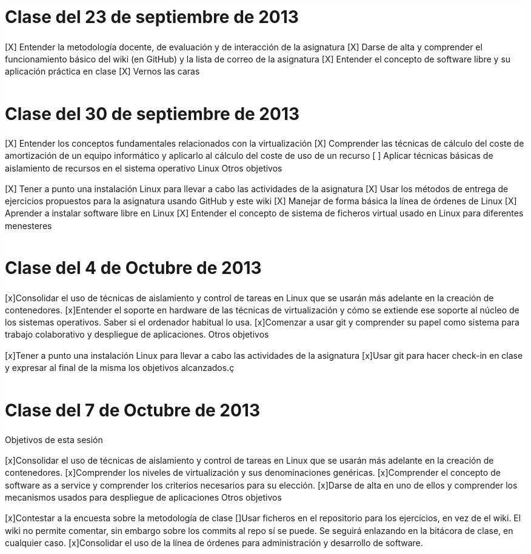 
Clase del 23 de septiembre de 2013
============

[X] Entender la metodología docente, de evaluación y de interacción de la asignatura
[X] Darse de alta y comprender el funcionamiento básico del wiki (en GitHub) y la lista de correo de la asignatura
[X] Entender el concepto de software libre y su aplicación práctica en clase
[X] Vernos las caras

Clase del 30 de septiembre de 2013
============

[X] Entender los conceptos fundamentales relacionados con la virtualización
[X] Comprender las técnicas de cálculo del coste de amortización de un equipo informático y aplicarlo al cálculo del coste de uso de un recurso
[ ] Aplicar técnicas básicas de aislamiento de recursos en el sistema operativo Linux
Otros objetivos

[X] Tener a punto una instalación Linux para llevar a cabo las actividades de la asignatura
[X] Usar los métodos de entrega de ejercicios propuestos para la asignatura usando GitHub y este wiki
[X] Manejar de forma básica la línea de órdenes de Linux
[X] Aprender a instalar software libre en Linux
[X] Entender el concepto de sistema de ficheros virtual usado en Linux para diferentes menesteres


Clase del 4 de Octubre de 2013
===============

[x]Consolidar el uso de técnicas de aislamiento y control de tareas en Linux que se usarán más adelante en la creación de contenedores.
[x]Entender el soporte en hardware de las técnicas de virtualización y cómo se extiende ese soporte al núcleo de los sistemas operativos. Saber si el ordenador habitual lo usa.
[x]Comenzar a usar git y comprender su papel como sistema para trabajo colaborativo y despliegue de aplicaciones.
Otros objetivos

[x]Tener a punto una instalación Linux para llevar a cabo las actividades de la asignatura
[x]Usar git para hacer check-in en clase y expresar al final de la misma los objetivos alcanzados.ç


Clase del 7 de Octubre de 2013
============

Objetivos de esta sesión

[x]Consolidar el uso de técnicas de aislamiento y control de tareas en Linux que se usarán más adelante en la creación de contenedores.
[x]Comprender los niveles de virtualización y sus denominaciones genéricas.
[x]Comprender el concepto de software as a service y comprender los criterios necesarios para su elección.
[x]Darse de alta en uno de ellos y comprender los mecanismos usados para despliegue de aplicaciones
Otros objetivos

[x]Contestar a la encuesta sobre la metodología de clase
[]Usar ficheros en el repositorio para los ejercicios, en vez de el wiki. El wiki no permite comentar, sin embargo sobre los commits al repo sí se puede. Se seguirá enlazando en la bitácora de clase, en cualquier caso.
[x]Consolidar el uso de la línea de órdenes para administración y desarrollo de software.
